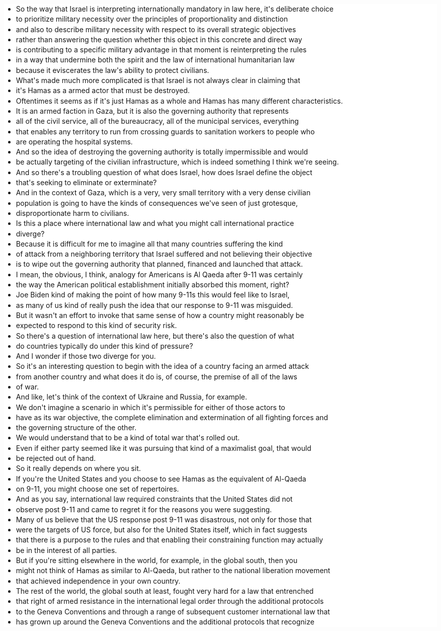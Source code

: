 *  So the way that Israel is interpreting internationally mandatory in law here, it's deliberate choice
*  to prioritize military necessity over the principles of proportionality and distinction
*  and also to describe military necessity with respect to its overall strategic objectives
*  rather than answering the question whether this object in this concrete and direct way
*  is contributing to a specific military advantage in that moment is reinterpreting the rules
*  in a way that undermine both the spirit and the law of international humanitarian law
*  because it eviscerates the law's ability to protect civilians.
*  What's made much more complicated is that Israel is not always clear in claiming that
*  it's Hamas as a armed actor that must be destroyed.
*  Oftentimes it seems as if it's just Hamas as a whole and Hamas has many different characteristics.
*  It is an armed faction in Gaza, but it is also the governing authority that represents
*  all of the civil service, all of the bureaucracy, all of the municipal services, everything
*  that enables any territory to run from crossing guards to sanitation workers to people who
*  are operating the hospital systems.
*  And so the idea of destroying the governing authority is totally impermissible and would
*  be actually targeting of the civilian infrastructure, which is indeed something I think we're seeing.
*  And so there's a troubling question of what does Israel, how does Israel define the object
*  that's seeking to eliminate or exterminate?
*  And in the context of Gaza, which is a very, very small territory with a very dense civilian
*  population is going to have the kinds of consequences we've seen of just grotesque,
*  disproportionate harm to civilians.
*  Is this a place where international law and what you might call international practice
*  diverge?
*  Because it is difficult for me to imagine all that many countries suffering the kind
*  of attack from a neighboring territory that Israel suffered and not believing their objective
*  is to wipe out the governing authority that planned, financed and launched that attack.
*  I mean, the obvious, I think, analogy for Americans is Al Qaeda after 9-11 was certainly
*  the way the American political establishment initially absorbed this moment, right?
*  Joe Biden kind of making the point of how many 9-11s this would feel like to Israel,
*  as many of us kind of really push the idea that our response to 9-11 was misguided.
*  But it wasn't an effort to invoke that same sense of how a country might reasonably be
*  expected to respond to this kind of security risk.
*  So there's a question of international law here, but there's also the question of what
*  do countries typically do under this kind of pressure?
*  And I wonder if those two diverge for you.
*  So it's an interesting question to begin with the idea of a country facing an armed attack
*  from another country and what does it do is, of course, the premise of all of the laws
*  of war.
*  And like, let's think of the context of Ukraine and Russia, for example.
*  We don't imagine a scenario in which it's permissible for either of those actors to
*  have as its war objective, the complete elimination and extermination of all fighting forces and
*  the governing structure of the other.
*  We would understand that to be a kind of total war that's rolled out.
*  Even if either party seemed like it was pursuing that kind of a maximalist goal, that would
*  be rejected out of hand.
*  So it really depends on where you sit.
*  If you're the United States and you choose to see Hamas as the equivalent of Al-Qaeda
*  on 9-11, you might choose one set of repertoires.
*  And as you say, international law required constraints that the United States did not
*  observe post 9-11 and came to regret it for the reasons you were suggesting.
*  Many of us believe that the US response post 9-11 was disastrous, not only for those that
*  were the targets of US force, but also for the United States itself, which in fact suggests
*  that there is a purpose to the rules and that enabling their constraining function may actually
*  be in the interest of all parties.
*  But if you're sitting elsewhere in the world, for example, in the global south, then you
*  might not think of Hamas as similar to Al-Qaeda, but rather to the national liberation movement
*  that achieved independence in your own country.
*  The rest of the world, the global south at least, fought very hard for a law that entrenched
*  that right of armed resistance in the international legal order through the additional protocols
*  to the Geneva Conventions and through a range of subsequent customer international law that
*  has grown up around the Geneva Conventions and the additional protocols that recognize